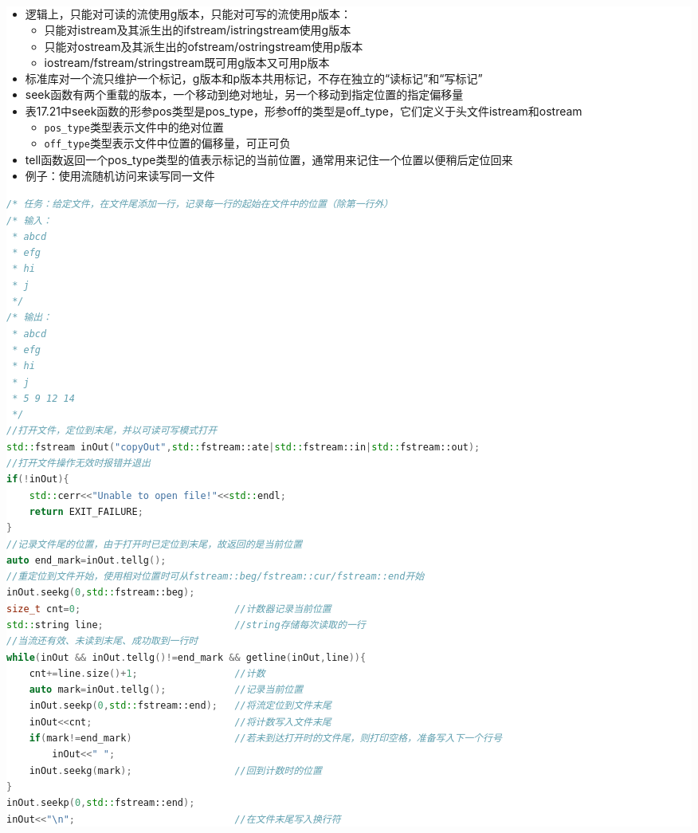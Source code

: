 - 逻辑上，只能对可读的流使用g版本，只能对可写的流使用p版本：
  - 只能对istream及其派生出的ifstream/istringstream使用g版本
  - 只能对ostream及其派生出的ofstream/ostringstream使用p版本
  - iostream/fstream/stringstream既可用g版本又可用p版本
- 标准库对一个流只维护一个标记，g版本和p版本共用标记，不存在独立的“读标记”和“写标记”
- seek函数有两个重载的版本，一个移动到绝对地址，另一个移动到指定位置的指定偏移量
- 表17.21中seek函数的形参pos类型是pos_type，形参off的类型是off_type，它们定义于头文件istream和ostream
  - `pos_type`类型表示文件中的绝对位置
  - `off_type`类型表示文件中位置的偏移量，可正可负
- tell函数返回一个pos_type类型的值表示标记的当前位置，通常用来记住一个位置以便稍后定位回来
- 例子：使用流随机访问来读写同一文件

```cpp
/* 任务：给定文件，在文件尾添加一行，记录每一行的起始在文件中的位置（除第一行外）
/* 输入：
 * abcd
 * efg
 * hi
 * j
 */
/* 输出：
 * abcd
 * efg
 * hi
 * j
 * 5 9 12 14
 */
//打开文件，定位到末尾，并以可读可写模式打开
std::fstream inOut("copyOut",std::fstream::ate|std::fstream::in|std::fstream::out);
//打开文件操作无效时报错并退出
if(!inOut){
    std::cerr<<"Unable to open file!"<<std::endl;
    return EXIT_FAILURE;
}
//记录文件尾的位置，由于打开时已定位到末尾，故返回的是当前位置
auto end_mark=inOut.tellg();
//重定位到文件开始，使用相对位置时可从fstream::beg/fstream::cur/fstream::end开始
inOut.seekg(0,std::fstream::beg);
size_t cnt=0;                           //计数器记录当前位置
std::string line;                       //string存储每次读取的一行
//当流还有效、未读到末尾、成功取到一行时
while(inOut && inOut.tellg()!=end_mark && getline(inOut,line)){
    cnt+=line.size()+1;                 //计数
    auto mark=inOut.tellg();            //记录当前位置
    inOut.seekp(0,std::fstream::end);   //将流定位到文件末尾
    inOut<<cnt;                         //将计数写入文件末尾
    if(mark!=end_mark)                  //若未到达打开时的文件尾，则打印空格，准备写入下一个行号
        inOut<<" ";
    inOut.seekg(mark);                  //回到计数时的位置
}
inOut.seekp(0,std::fstream::end);
inOut<<"\n";                            //在文件末尾写入换行符
```

